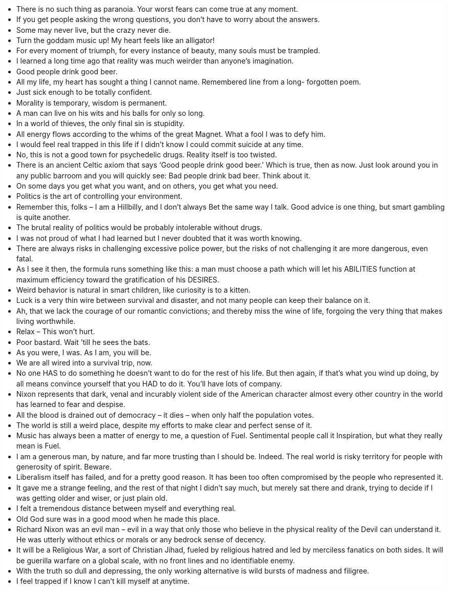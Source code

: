  - There is no such thing as paranoia. Your worst fears can come true at any moment.
 - If you get people asking the wrong questions, you don’t have to worry about the answers.
 - Some may never live, but the crazy never die.
 - Turn the goddam music up! My heart feels like an alligator!
 - For every moment of triumph, for every instance of beauty, many souls must be trampled.
 - I learned a long time ago that reality was much weirder than anyone’s imagination.
 - Good people drink good beer.
 - All my life, my heart has sought a thing I cannot name. Remembered line from a long- forgotten poem.
 - Just sick enough to be totally confident.
 - Morality is temporary, wisdom is permanent.
 - A man can live on his wits and his balls for only so long.
 - In a world of thieves, the only final sin is stupidity.
 - All energy flows according to the whims of the great Magnet. What a fool I was to defy him.
 - I would feel real trapped in this life if I didn’t know I could commit suicide at any time.
 - No, this is not a good town for psychedelic drugs. Reality itself is too twisted.
 - There is an ancient Celtic axiom that says ‘Good people drink good beer.’ Which is true, then as now. Just look around you in any public barroom and you will quickly see: Bad people drink bad beer. Think about it.
 - On some days you get what you want, and on others, you get what you need.
 - Politics is the art of controlling your environment.
 - Remember this, folks – I am a Hillbilly, and I don’t always Bet the same way I talk. Good advice is one thing, but smart gambling is quite another.
 - The brutal reality of politics would be probably intolerable without drugs.
 - I was not proud of what I had learned but I never doubted that it was worth knowing.
 - There are always risks in challenging excessive police power, but the risks of not challenging it are more dangerous, even fatal.
 - As I see it then, the formula runs something like this: a man must choose a path which will let his ABILITIES function at maximum efficiency toward the gratification of his DESIRES.
 - Weird behavior is natural in smart children, like curiosity is to a kitten.
 - Luck is a very thin wire between survival and disaster, and not many people can keep their balance on it.
 - Ah, that we lack the courage of our romantic convictions; and thereby miss the wine of life, forgoing the very thing that makes living worthwhile.
 - Relax – This won’t hurt.
 - Poor bastard. Wait ’till he sees the bats.
 - As you were, I was. As I am, you will be.
 - We are all wired into a survival trip, now.
 - No one HAS to do something he doesn’t want to do for the rest of his life. But then again, if that’s what you wind up doing, by all means convince yourself that you HAD to do it. You’ll have lots of company.
 - Nixon represents that dark, venal and incurably violent side of the American character almost every other country in the world has learned to fear and despise.
 - All the blood is drained out of democracy – it dies – when only half the population votes.
 - The world is still a weird place, despite my efforts to make clear and perfect sense of it.
 - Music has always been a matter of energy to me, a question of Fuel. Sentimental people call it Inspiration, but what they really mean is Fuel.
 - I am a generous man, by nature, and far more trusting than I should be. Indeed. The real world is risky territory for people with generosity of spirit. Beware.
 - Liberalism itself has failed, and for a pretty good reason. It has been too often compromised by the people who represented it.
 - It gave me a strange feeling, and the rest of that night I didn’t say much, but merely sat there and drank, trying to decide if I was getting older and wiser, or just plain old.
 - I felt a tremendous distance between myself and everything real.
 - Old God sure was in a good mood when he made this place.
 - Richard Nixon was an evil man – evil in a way that only those who believe in the physical reality of the Devil can understand it. He was utterly without ethics or morals or any bedrock sense of decency.
 - It will be a Religious War, a sort of Christian Jihad, fueled by religious hatred and led by merciless fanatics on both sides. It will be guerilla warfare on a global scale, with no front lines and no identifiable enemy.
 - With the truth so dull and depressing, the only working alternative is wild bursts of madness and filigree.
 - I feel trapped if I know I can’t kill myself at anytime.